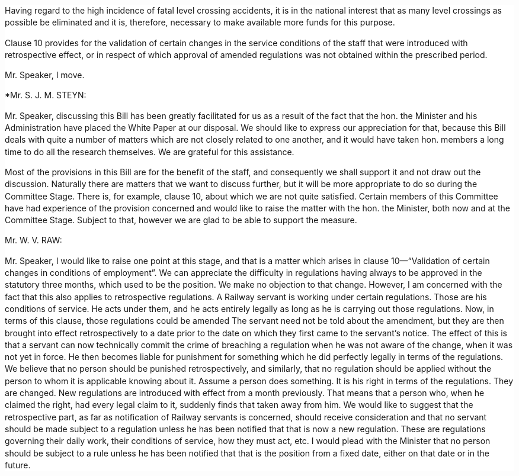 <p>Having regard to the high incidence of fatal level crossing accidents, it is in the national interest that as many level crossings as possible be eliminated and it is, therefore, necessary to make available more funds for this purpose.</p>

<p>Clause 10 provides for the validation of certain changes in the service conditions of the staff that were introduced with retrospective effect, or in respect of which approval of amended regulations was not obtained within the prescribed period.</p>

<p>Mr. Speaker, I move.</p>

</speech>

<speech by="#steyn">

<from>*Mr. <person refersTo="hansard_za">S. J. M. STEYN</person>:</from>

<p>Mr. Speaker, discussing this Bill has been greatly facilitated for us as a result of the fact that the hon. the Minister and his Administration have placed the White Paper at our disposal. We should like to express our appreciation for that, because this Bill deals with quite a number of matters which are not closely related to one another, and it would have taken hon. members a long time to do all the research themselves. We are grateful for this assistance.</p>

<p>Most of the provisions in this Bill are for the benefit of the staff, and consequently we shall support it and not draw out the discussion. Naturally there are matters that we want to discuss further, but it will be more appropriate to do so during the Committee Stage. There is, for example, clause 10, about which we are not quite satisfied. Certain members of this Committee have had experience of the provision concerned and would like to raise the matter with the hon. the Minister, both now and at the Committee Stage. Subject to that, however we are glad to be able to support the measure.</p>

</speech>

<speech by="#raw">

<from>Mr. <person refersTo="hansard_za">W. V. RAW</person>:</from>

<p>Mr. Speaker, I would like to raise one point at this stage, and that is a matter which arises in clause 10&#x2014;&#x201C;Validation of certain changes in conditions of employment&#x201D;. We can appreciate the difficulty in regulations having always to be approved in the statutory three months, which used to be the position. We make no objection to that change. However, I am concerned with the fact that this also applies to retrospective regulations. A Railway servant is working under certain regulations. Those are his conditions of service. He acts under them, and he acts entirely legally as long as he is carrying out those regulations. Now, in terms of this clause, those regulations could be amended The servant need not be told about the amendment, but they are then brought into effect retrospectively to a date prior to the date on which they first came to the servant&#x2019;s notice. The effect of this is that a servant can now technically commit the crime of breaching a regulation when he was not aware of the change, when it was not yet in force. He then becomes liable for punishment for something which he did perfectly legally in terms of the regulations. We believe that no person should be punished retrospectively, and similarly, that no regulation should be applied without the person to whom it is applicable knowing about it. Assume a person does something. It is his right in terms of the regulations. They are changed. New regulations are introduced with effect from a month previously. That means that a person who, when he claimed the right, had every legal claim to it, suddenly finds that taken away from him. We would like to suggest that the retrospective part, as far as notification of Railway servants is concerned, should receive consideration and that no servant should be made subject to a regulation unless he has been notified that that is now a new regulation. These are regulations governing their daily work, their conditions of service, how they must act, etc. I would plead with the Minister that no person should be subject to a rule unless he has been notified that that is the position from a fixed date, either on that date or in the future.</p>
